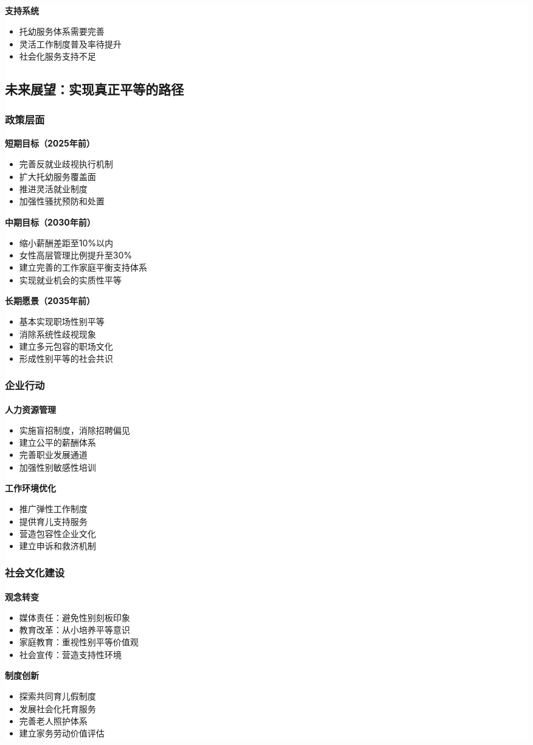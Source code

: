 **支持系统**
- 托幼服务体系需要完善
- 灵活工作制度普及率待提升
- 社会化服务支持不足

## 未来展望：实现真正平等的路径

### 政策层面
**短期目标（2025年前）**
- 完善反就业歧视执行机制
- 扩大托幼服务覆盖面
- 推进灵活就业制度
- 加强性骚扰预防和处置

**中期目标（2030年前）**
- 缩小薪酬差距至10%以内
- 女性高层管理比例提升至30%
- 建立完善的工作家庭平衡支持体系
- 实现就业机会的实质性平等

**长期愿景（2035年前）**
- 基本实现职场性别平等
- 消除系统性歧视现象
- 建立多元包容的职场文化
- 形成性别平等的社会共识

### 企业行动
**人力资源管理**
- 实施盲招制度，消除招聘偏见
- 建立公平的薪酬体系
- 完善职业发展通道
- 加强性别敏感性培训

**工作环境优化**
- 推广弹性工作制度
- 提供育儿支持服务
- 营造包容性企业文化
- 建立申诉和救济机制

### 社会文化建设
**观念转变**
- 媒体责任：避免性别刻板印象
- 教育改革：从小培养平等意识
- 家庭教育：重视性别平等价值观
- 社会宣传：营造支持性环境

**制度创新**
- 探索共同育儿假制度
- 发展社会化托育服务
- 完善老人照护体系
- 建立家务劳动价值评估
